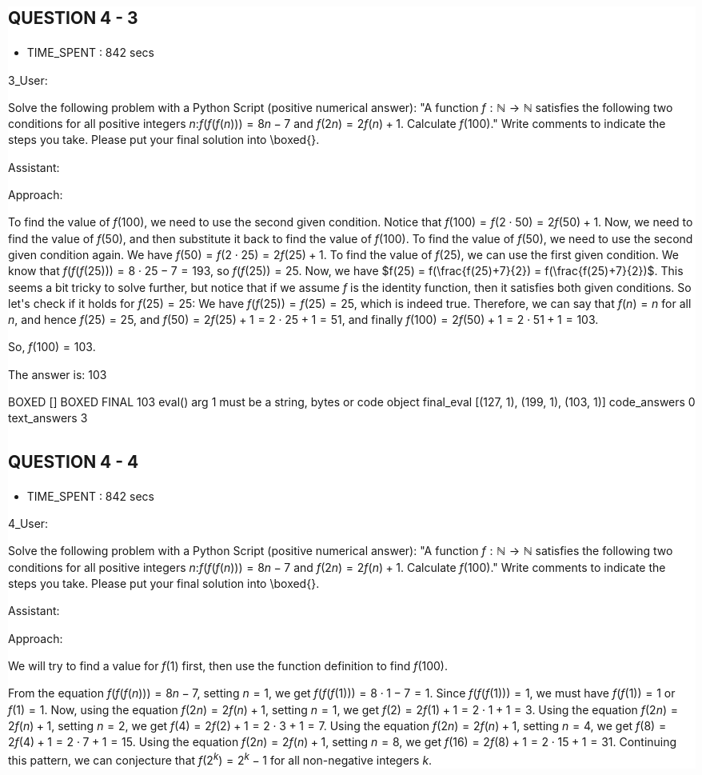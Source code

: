 

## QUESTION 4 - 3 
- TIME_SPENT : 842 secs

3_User:

Solve the following problem with a Python Script (positive numerical answer):
"A function $f: \mathbb N \to \mathbb N$ satisfies the following two conditions for all positive integers $n$:$f(f(f(n)))=8n-7$ and $f(2n)=2f(n)+1$. Calculate $f(100)$."
Write comments to indicate the steps you take. Please put your final solution into \boxed{}.

Assistant:

Approach:

 To find the value of $f(100)$, we need to use the second given condition. Notice that $f(100) = f(2\cdot 50) = 2f(50)+1$. Now, we need to find the value of $f(50)$, and then substitute it back to find the value of $f(100)$. To find the value of $f(50)$, we need to use the second given condition again. We have $f(50) = f(2\cdot 25) = 2f(25)+1$. To find the value of $f(25)$, we can use the first given condition. We know that $f(f(f(25))) = 8\cdot 25 - 7 = 193$, so $f(f(25)) = 25$. Now, we have $f(25) = f(\frac{f(25)+7}{2}) = f(\frac{f(25)+7}{2})$. This seems a bit tricky to solve further, but notice that if we assume $f$ is the identity function, then it satisfies both given conditions. So let's check if it holds for $f(25) = 25$: We have $f(f(25)) = f(25) = 25$, which is indeed true. Therefore, we can say that $f(n) = n$ for all $n$, and hence $f(25) = 25$, and $f(50) = 2f(25)+1 = 2\cdot 25+1 = 51$, and finally $f(100) = 2f(50)+1 = 2\cdot 51 + 1 = 103$.

So, $f(100) = 103$.

The answer is: $103$

BOXED []
BOXED FINAL 103
eval() arg 1 must be a string, bytes or code object final_eval
[(127, 1), (199, 1), (103, 1)]
code_answers 0 text_answers 3



## QUESTION 4 - 4 
- TIME_SPENT : 842 secs

4_User:

Solve the following problem with a Python Script (positive numerical answer):
"A function $f: \mathbb N \to \mathbb N$ satisfies the following two conditions for all positive integers $n$:$f(f(f(n)))=8n-7$ and $f(2n)=2f(n)+1$. Calculate $f(100)$."
Write comments to indicate the steps you take. Please put your final solution into \boxed{}.

Assistant:

Approach:

 We will try to find a value for $f(1)$ first, then use the function definition to find $f(100)$.

From the equation $f(f(f(n)))=8n-7$, setting $n=1$, we get $f(f(f(1)))=8\cdot1-7=1$.
Since $f(f(f(1)))=1$, we must have $f(f(1))=1$ or $f(1)=1$.
Now, using the equation $f(2n)=2f(n)+1$, setting $n=1$, we get $f(2)=2f(1)+1=2\cdot1+1=3$.
Using the equation $f(2n)=2f(n)+1$, setting $n=2$, we get $f(4)=2f(2)+1=2\cdot3+1=7$.
Using the equation $f(2n)=2f(n)+1$, setting $n=4$, we get $f(8)=2f(4)+1=2\cdot7+1=15$.
Using the equation $f(2n)=2f(n)+1$, setting $n=8$, we get $f(16)=2f(8)+1=2\cdot15+1=31$.
Continuing this pattern, we can conjecture that $f(2^k)=2^k-1$ for all non-negative integers $k$.
